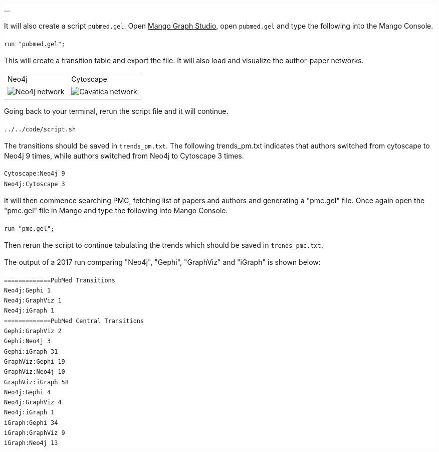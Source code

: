 ...
</td>
</tr>
</table>

It will also create a script `pubmed.gel`. Open [Mango Graph Studio](https://www.complexcomputation.com/en/product/mango-community-edition/), open `pubmed.gel` and type the following into the Mango Console.

```
run "pubmed.gel";
```

This will create a transition table and export the file. It will also load and visualize the author-paper networks.

<table>
<tr><td>Neo4j</td><td>Cytoscape</td</tr>
<tr><td><img src="https://github.com/incertae-sedis/cavatica/blob/main/IMG/Neo4j.png" width="300" alt="Neo4j network"></td>
<td><img src="https://github.com/incertae-sedis/cavatica/blob/main/IMG/Cytoscape.png" width="300" alt="Cavatica network"></td</tr>
</table>
Going back to your terminal, rerun the script file and it will continue.

```
../../code/script.sh
```

The transitions should be saved in `trends_pm.txt`. The following trends_pm.txt indicates that authors switched from cytoscape to Neo4j 9 times, while authors switched from Neo4j to Cytoscape 3 times.

```
Cytoscape:Neo4j 9
Neo4j:Cytoscape 3
```

It will then commence searching PMC, fetching list of papers and authors and generating a "pmc.gel" file. Once again open the "pmc.gel" file in Mango and type the following into Mango Console.

```
run "pmc.gel";
```

Then rerun the script to continue tabulating the trends which should be saved in `trends_pmc.txt`.

The output of a 2017 run comparing "Neo4j", "Gephi", "GraphViz" and "iGraph" is shown below:

```
=============PubMed Transitions
Neo4j:Gephi 1
Neo4j:GraphViz 1
Neo4j:iGraph 1
=============PubMed Central Transitions
Gephi:GraphViz 2
Gephi:Neo4j 3
Gephi:iGraph 31
GraphViz:Gephi 19
GraphViz:Neo4j 10
GraphViz:iGraph 58
Neo4j:Gephi 4
Neo4j:GraphViz 4
Neo4j:iGraph 1
iGraph:Gephi 34
iGraph:GraphViz 9
iGraph:Neo4j 13
```
